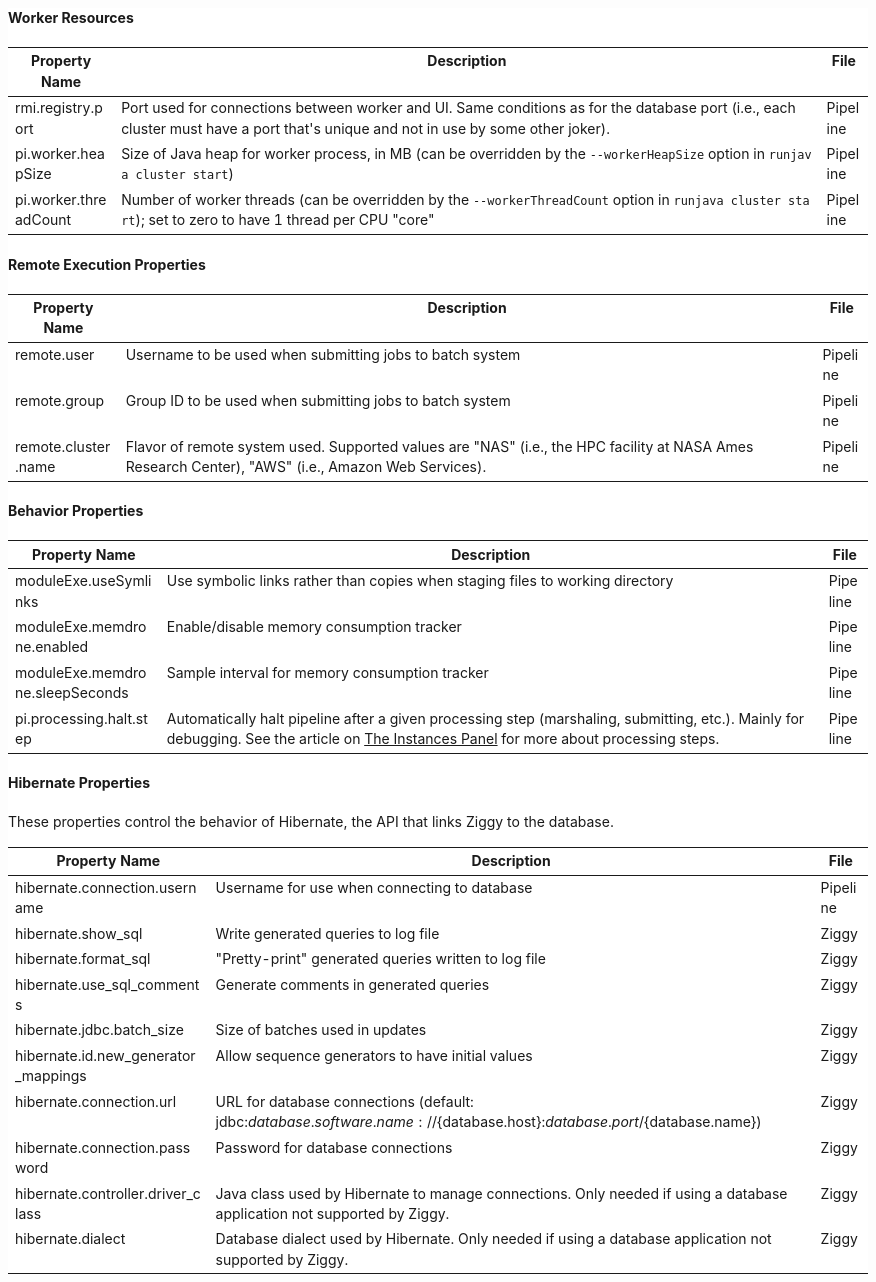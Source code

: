 #### Worker Resources

| Property Name         | Description                                                  | File     |
| --------------------- | ------------------------------------------------------------ | -------- |
| rmi.registry.port     | Port used for connections between worker and UI. Same conditions as for the database port (i.e., each cluster must have a port that's unique and not in use by some other joker). | Pipeline |
| pi.worker.heapSize    | Size of Java heap for worker process, in MB (can be overridden by the `--workerHeapSize` option in `runjava cluster start`) | Pipeline |
| pi.worker.threadCount | Number of worker threads (can be overridden by the `--workerThreadCount` option in `runjava cluster start`); set to zero to have 1 thread per CPU "core" | Pipeline |

#### Remote Execution Properties

| Property Name       | Description                                                  | File     |
| ------------------- | ------------------------------------------------------------ | -------- |
| remote.user         | Username to be used when submitting jobs to batch system     | Pipeline |
| remote.group        | Group ID to be used when submitting jobs to batch system     | Pipeline |
| remote.cluster.name | Flavor of remote system used. Supported values are "NAS" (i.e., the HPC facility at NASA Ames Research Center), "AWS" (i.e., Amazon Web Services). | Pipeline |

#### Behavior Properties

| Property Name                   | Description                                                  | File     |
| ------------------------------- | ------------------------------------------------------------ | -------- |
| moduleExe.useSymlinks           | Use symbolic links rather than copies when staging files to working directory | Pipeline |
| moduleExe.memdrone.enabled      | Enable/disable memory consumption tracker                    | Pipeline |
| moduleExe.memdrone.sleepSeconds | Sample interval for memory consumption tracker               | Pipeline |
| pi.processing.halt.step         | Automatically halt pipeline after a given processing step (marshaling, submitting, etc.). Mainly for debugging. See the article on [The Instances Panel](instances-panel.md) for more about processing steps. | Pipeline |

#### Hibernate Properties

These properties control the behavior of Hibernate, the API that links Ziggy to the database.

| Property Name                       | Description                                                  | File     |
| ----------------------------------- | ------------------------------------------------------------ | -------- |
| hibernate.connection.username       | Username for use when connecting to database                 | Pipeline |
| hibernate.show_sql                  | Write generated queries to log file                          | Ziggy    |
| hibernate.format_sql                | "Pretty-print" generated queries written to log file         | Ziggy    |
| hibernate.use_sql_comments          | Generate comments in generated queries                       | Ziggy    |
| hibernate.jdbc.batch_size           | Size of batches used in updates                              | Ziggy    |
| hibernate.id.new_generator_mappings | Allow sequence generators to have initial values             | Ziggy    |
| hibernate.connection.url            | URL for database connections (default: jdbc:${database.software.name}://${database.host}:${database.port}/${database.name})                                 | Ziggy    |
| hibernate.connection.password       | Password for database connections                            | Ziggy    |
| hibernate.controller.driver_class   | Java class used by Hibernate to manage connections. Only needed if using a database application not supported by Ziggy. | Ziggy    |
| hibernate.dialect                   | Database dialect used by Hibernate. Only needed if using a database application not supported by Ziggy. | Ziggy    |

